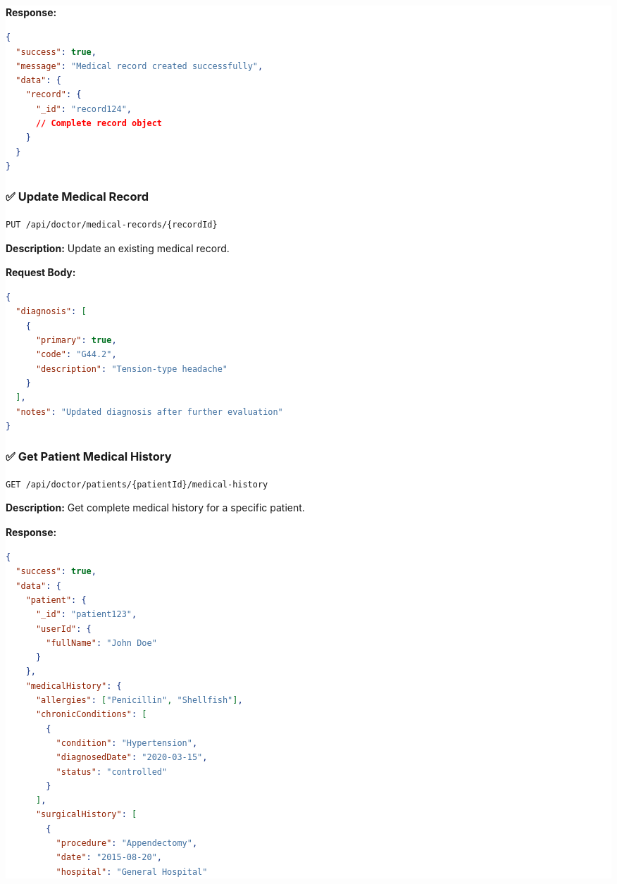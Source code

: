 **Response:**
```json
{
  "success": true,
  "message": "Medical record created successfully",
  "data": {
    "record": {
      "_id": "record124",
      // Complete record object
    }
  }
}
```

### ✅ Update Medical Record
```http
PUT /api/doctor/medical-records/{recordId}
```

**Description:** Update an existing medical record.

**Request Body:**
```json
{
  "diagnosis": [
    {
      "primary": true,
      "code": "G44.2",
      "description": "Tension-type headache"
    }
  ],
  "notes": "Updated diagnosis after further evaluation"
}
```

### ✅ Get Patient Medical History
```http
GET /api/doctor/patients/{patientId}/medical-history
```

**Description:** Get complete medical history for a specific patient.

**Response:**
```json
{
  "success": true,
  "data": {
    "patient": {
      "_id": "patient123",
      "userId": {
        "fullName": "John Doe"
      }
    },
    "medicalHistory": {
      "allergies": ["Penicillin", "Shellfish"],
      "chronicConditions": [
        {
          "condition": "Hypertension",
          "diagnosedDate": "2020-03-15",
          "status": "controlled"
        }
      ],
      "surgicalHistory": [
        {
          "procedure": "Appendectomy",
          "date": "2015-08-20",
          "hospital": "General Hospital"
```